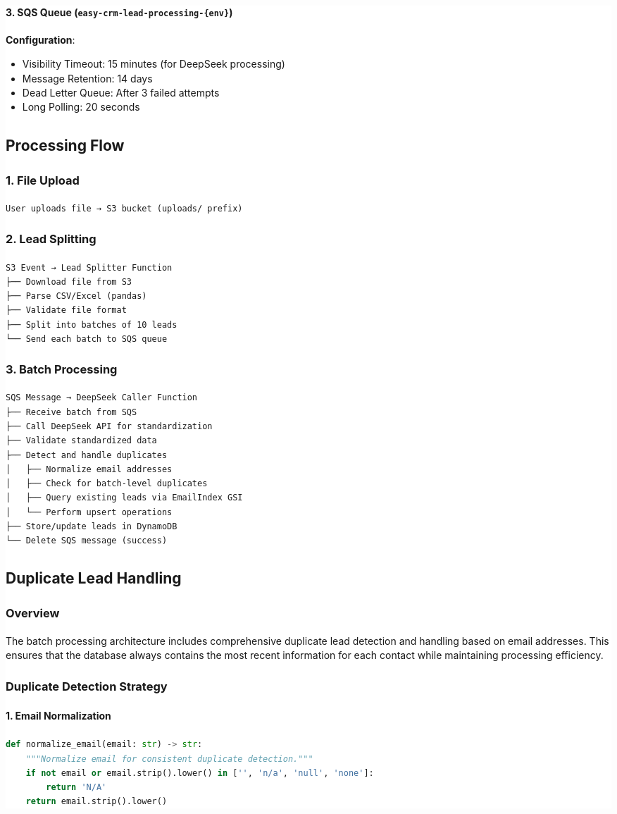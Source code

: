 #### 3. SQS Queue (`easy-crm-lead-processing-{env}`)
**Configuration**:
- Visibility Timeout: 15 minutes (for DeepSeek processing)
- Message Retention: 14 days
- Dead Letter Queue: After 3 failed attempts
- Long Polling: 20 seconds

## Processing Flow

### 1. File Upload
```
User uploads file → S3 bucket (uploads/ prefix)
```

### 2. Lead Splitting
```
S3 Event → Lead Splitter Function
├── Download file from S3
├── Parse CSV/Excel (pandas)
├── Validate file format
├── Split into batches of 10 leads
└── Send each batch to SQS queue
```

### 3. Batch Processing
```
SQS Message → DeepSeek Caller Function
├── Receive batch from SQS
├── Call DeepSeek API for standardization
├── Validate standardized data
├── Detect and handle duplicates
│   ├── Normalize email addresses
│   ├── Check for batch-level duplicates
│   ├── Query existing leads via EmailIndex GSI
│   └── Perform upsert operations
├── Store/update leads in DynamoDB
└── Delete SQS message (success)
```

## Duplicate Lead Handling

### Overview

The batch processing architecture includes comprehensive duplicate lead detection and handling based on email addresses. This ensures that the database always contains the most recent information for each contact while maintaining processing efficiency.

### Duplicate Detection Strategy

#### 1. Email Normalization
```python
def normalize_email(email: str) -> str:
    """Normalize email for consistent duplicate detection."""
    if not email or email.strip().lower() in ['', 'n/a', 'null', 'none']:
        return 'N/A'
    return email.strip().lower()
```
